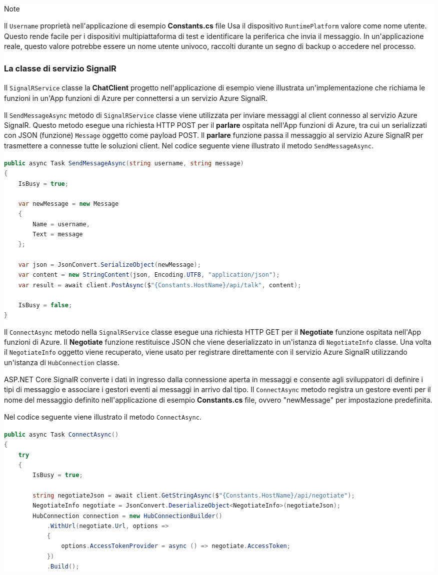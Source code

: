 > [!NOTE]
> Il `Username` proprietà nell'applicazione di esempio **Constants.cs** file Usa il dispositivo `RuntimePlatform` valore come nome utente. Questo rende facile per i dispositivi multipiattaforma di test e identificare la periferica che invia il messaggio. In un'applicazione reale, questo valore potrebbe essere un nome utente univoco, raccolti durante un segno di backup o accedere nel processo.

### <a name="the-signalr-service-class"></a>La classe di servizio SignalR

Il `SignalRService` classe la **ChatClient** progetto nell'applicazione di esempio viene illustrata un'implementazione che richiama le funzioni in un'App funzioni di Azure per connettersi a un servizio Azure SignalR.

Il `SendMessageAsync` metodo di `SignalRService` classe viene utilizzata per inviare messaggi al client connesso al servizio Azure SignalR. Questo metodo esegue una richiesta HTTP POST per il **parlare** ospitata nell'App funzioni di Azure, tra cui un serializzati con JSON (funzione) `Message` oggetto come payload POST. Il **parlare** funzione passa il messaggio al servizio Azure SignalR per trasmettere a connesse tutte le soluzioni client. Nel codice seguente viene illustrato il metodo `SendMessageAsync`.

```csharp
public async Task SendMessageAsync(string username, string message)
{
    IsBusy = true;

    var newMessage = new Message
    {
        Name = username,
        Text = message
    };

    var json = JsonConvert.SerializeObject(newMessage);
    var content = new StringContent(json, Encoding.UTF8, "application/json");
    var result = await client.PostAsync($"{Constants.HostName}/api/talk", content);

    IsBusy = false;
}
```

Il `ConnectAsync` metodo nella `SignalRService` classe esegue una richiesta HTTP GET per il **Negotiate** funzione ospitata nell'App funzioni di Azure. Il **Negotiate** funzione restituisce JSON che viene deserializzato in un'istanza di `NegotiateInfo` classe. Una volta il `NegotiateInfo` oggetto viene recuperato, viene usato per registrare direttamente con il servizio Azure SignalR utilizzando un'istanza di `HubConnection` classe.

ASP.NET Core SignalR converte i dati in ingresso dalla connessione aperta in messaggi e consente agli sviluppatori di definire i tipi di messaggio e associare i gestori eventi ai messaggi in arrivo dal tipo. Il `ConnectAsync` metodo registra un gestore eventi per il nome del messaggio definito nell'applicazione di esempio **Constants.cs** file, ovvero "newMessage" per impostazione predefinita.

Nel codice seguente viene illustrato il metodo `ConnectAsync`.

```csharp
public async Task ConnectAsync()
{
    try
    {
        IsBusy = true;

        string negotiateJson = await client.GetStringAsync($"{Constants.HostName}/api/negotiate");
        NegotiateInfo negotiate = JsonConvert.DeserializeObject<NegotiateInfo>(negotiateJson);
        HubConnection connection = new HubConnectionBuilder()
            .WithUrl(negotiate.Url, options =>
            {
                options.AccessTokenProvider = async () => negotiate.AccessToken;
            })
            .Build();
```